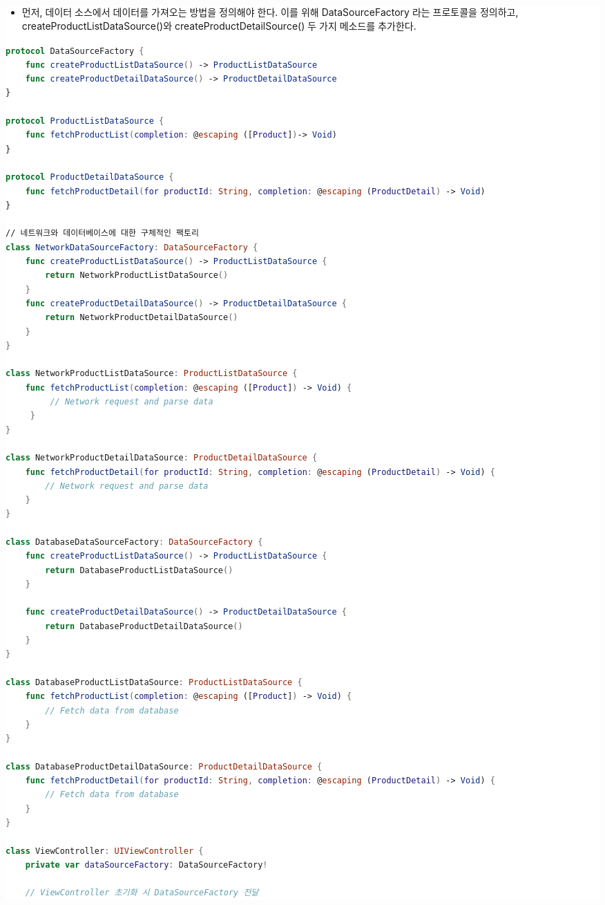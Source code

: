 - 먼저, 데이터 소스에서 데이터를 가져오는 방법을 정의해야 한다. 이를 위해 DataSourceFactory 라는 프로토콜을 정의하고, createProductListDataSource()와 createProductDetailSource() 두 가지 메소드를 추가한다. 
~~~ swift 
protocol DataSourceFactory { 
	func createProductListDataSource() -> ProductListDataSource
	func createProductDetailDataSource() -> ProductDetailDataSource
}

protocol ProductListDataSource { 
	func fetchProductList(completion: @escaping ([Product])-> Void)
}

protocol ProductDetailDataSource { 
	func fetchProductDetail(for productId: String, completion: @escaping (ProductDetail) -> Void)
}

// 네트워크와 데이터베이스에 대한 구체적인 팩토리
class NetworkDataSourceFactory: DataSourceFactory { 
	func createProductListDataSource() -> ProductListDataSource { 
		return NetworkProductListDataSource()
	}
	func createProductDetailDataSource() -> ProductDetailDataSource { 
		return NetworkProductDetailDataSource()
	}
}

class NetworkProductListDataSource: ProductListDataSource { 
	func fetchProductList(completion: @escaping ([Product]) -> Void) {
		 // Network request and parse data
	 }
}

class NetworkProductDetailDataSource: ProductDetailDataSource {
    func fetchProductDetail(for productId: String, completion: @escaping (ProductDetail) -> Void) {
        // Network request and parse data
    }
}

class DatabaseDataSourceFactory: DataSourceFactory {
    func createProductListDataSource() -> ProductListDataSource {
        return DatabaseProductListDataSource()
    }
    
    func createProductDetailDataSource() -> ProductDetailDataSource {
        return DatabaseProductDetailDataSource()
    }
}

class DatabaseProductListDataSource: ProductListDataSource {
    func fetchProductList(completion: @escaping ([Product]) -> Void) {
        // Fetch data from database
    }
}

class DatabaseProductDetailDataSource: ProductDetailDataSource {
    func fetchProductDetail(for productId: String, completion: @escaping (ProductDetail) -> Void) {
        // Fetch data from database
    }
}

class ViewController: UIViewController {
    private var dataSourceFactory: DataSourceFactory!
    
    // ViewController 초기화 시 DataSourceFactory 전달
~~~